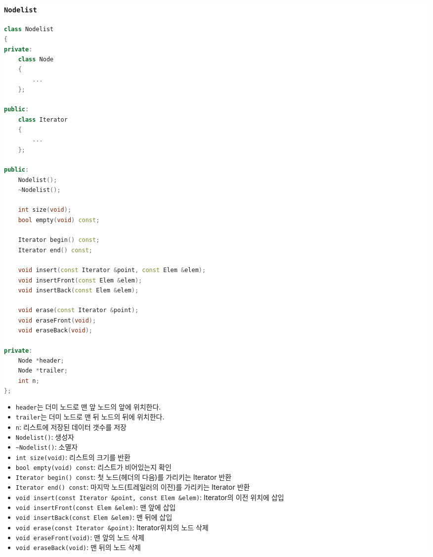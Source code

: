 ### `Nodelist`
```cpp
class Nodelist
{
private:
    class Node
    {
        ...
    };

public:
    class Iterator
    {
        ...
    };

public:
    Nodelist();
    ~Nodelist();

    int size(void);
    bool empty(void) const;

    Iterator begin() const;
    Iterator end() const;

    void insert(const Iterator &point, const Elem &elem);
    void insertFront(const Elem &elem);
    void insertBack(const Elem &elem);

    void erase(const Iterator &point);
    void eraseFront(void);
    void eraseBack(void);

private:
    Node *header;
    Node *trailer;
    int n;
};
```
- `header`는 더미 노드로 맨 앞 노드의 앞에 위치한다.
- `trailer`는 더미 노드로 맨 뒤 노드의 뒤에 위치한다.
- `n`: 리스트에 저장된 데이터 갯수를 저장
- `Nodelist()`: 생성자
- `~Nodelist()`: 소멸자
- `int size(void)`: 리스트의 크기를 반환
- `bool empty(void) const`: 리스트가 비어있는지 확인
- `Iterator begin() const`: 첫 노드(헤더의 다음)를 가리키는 Iterator 반환
- `Iterator end() const`: 마지막 노드(트레일러의 이전)를 가리키는 Iterator 반환
- `void insert(const Iterator &point, const Elem &elem)`: Iterator의 이전 위치에 삽입
- `void insertFront(const Elem &elem)`: 맨 앞에 삽입
- `void insertBack(const Elem &elem)`: 맨 뒤에 삽입
- `void erase(const Iterator &point)`: Iterator위치의 노드 삭제
- `void eraseFront(void)`: 맨 앞의 노드 삭제
- `void eraseBack(void)`: 맨 뒤의 노드 삭제
